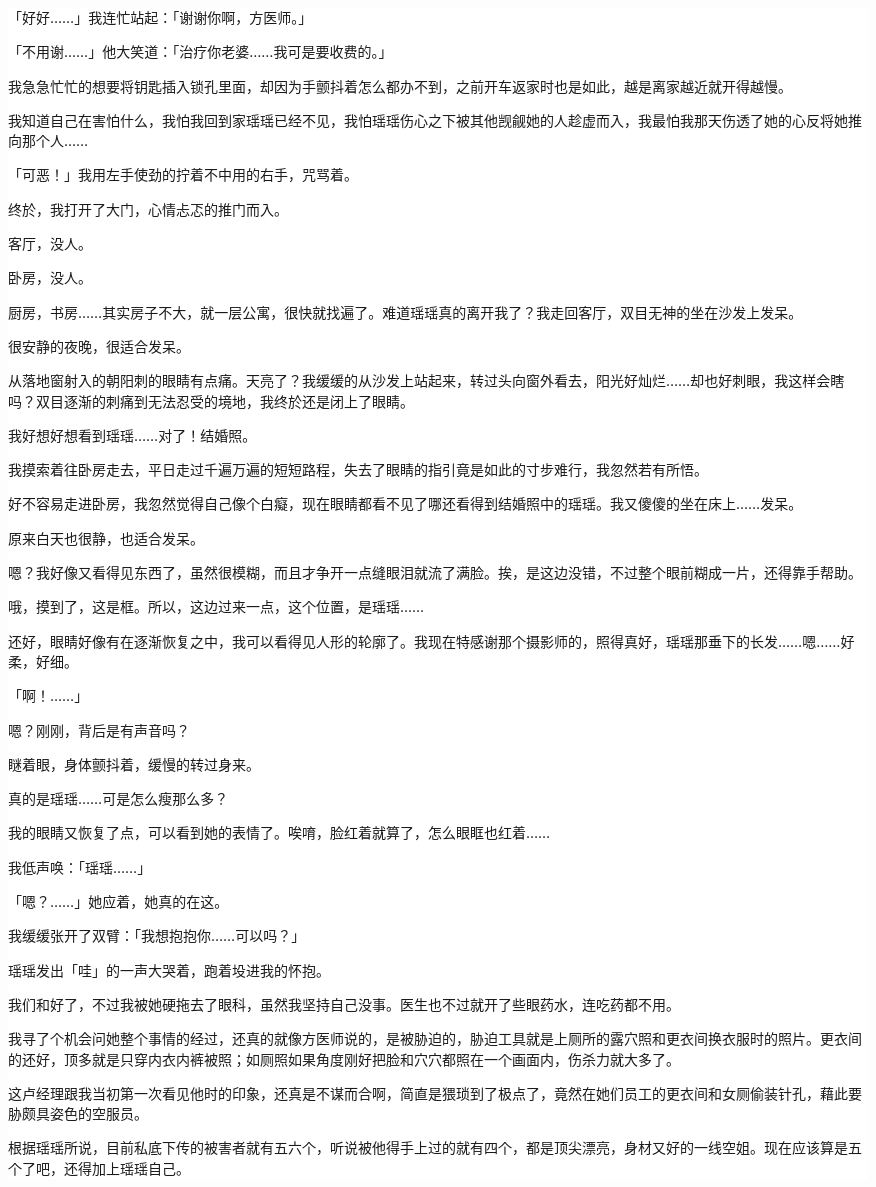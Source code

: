「好好……」我连忙站起：「谢谢你啊，方医师。」

「不用谢……」他大笑道：「治疗你老婆……我可是要收费的。」



我急急忙忙的想要将钥匙插入锁孔里面，却因为手颤抖着怎么都办不到，之前开车返家时也是如此，越是离家越近就开得越慢。

我知道自己在害怕什么，我怕我回到家瑶瑶已经不见，我怕瑶瑶伤心之下被其他觊觎她的人趁虚而入，我最怕我那天伤透了她的心反将她推向那个人……

「可恶！」我用左手使劲的拧着不中用的右手，咒骂着。

终於，我打开了大门，心情忐忑的推门而入。

客厅，没人。

卧房，没人。

厨房，书房……其实房子不大，就一层公寓，很快就找遍了。难道瑶瑶真的离开我了？我走回客厅，双目无神的坐在沙发上发呆。

很安静的夜晚，很适合发呆。

从落地窗射入的朝阳刺的眼睛有点痛。天亮了？我缓缓的从沙发上站起来，转过头向窗外看去，阳光好灿烂……却也好刺眼，我这样会瞎吗？双目逐渐的刺痛到无法忍受的境地，我终於还是闭上了眼睛。

我好想好想看到瑶瑶……对了！结婚照。

我摸索着往卧房走去，平日走过千遍万遍的短短路程，失去了眼睛的指引竟是如此的寸步难行，我忽然若有所悟。

好不容易走进卧房，我忽然觉得自己像个白癡，现在眼睛都看不见了哪还看得到结婚照中的瑶瑶。我又傻傻的坐在床上……发呆。

原来白天也很静，也适合发呆。

嗯？我好像又看得见东西了，虽然很模糊，而且才争开一点缝眼泪就流了满脸。挨，是这边没错，不过整个眼前糊成一片，还得靠手帮助。

哦，摸到了，这是框。所以，这边过来一点，这个位置，是瑶瑶……

还好，眼睛好像有在逐渐恢复之中，我可以看得见人形的轮廓了。我现在特感谢那个摄影师的，照得真好，瑶瑶那垂下的长发……嗯……好柔，好细。

「啊！……」

嗯？刚刚，背后是有声音吗？

瞇着眼，身体颤抖着，缓慢的转过身来。

真的是瑶瑶……可是怎么瘦那么多？

我的眼睛又恢复了点，可以看到她的表情了。唉唷，脸红着就算了，怎么眼眶也红着……

我低声唤：「瑶瑶……」

「嗯？……」她应着，她真的在这。

我缓缓张开了双臂：「我想抱抱你……可以吗？」

瑶瑶发出「哇」的一声大哭着，跑着坄进我的怀抱。



我们和好了，不过我被她硬拖去了眼科，虽然我坚持自己没事。医生也不过就开了些眼药水，连吃药都不用。

我寻了个机会问她整个事情的经过，还真的就像方医师说的，是被胁迫的，胁迫工具就是上厕所的露穴照和更衣间换衣服时的照片。更衣间的还好，顶多就是只穿内衣内裤被照；如厕照如果角度刚好把脸和穴穴都照在一个画面内，伤杀力就大多了。

这卢经理跟我当初第一次看见他时的印象，还真是不谋而合啊，简直是猥琐到了极点了，竟然在她们员工的更衣间和女厕偷装针孔，藉此要胁颇具姿色的空服员。

根据瑶瑶所说，目前私底下传的被害者就有五六个，听说被他得手上过的就有四个，都是顶尖漂亮，身材又好的一线空姐。现在应该算是五个了吧，还得加上瑶瑶自己。
